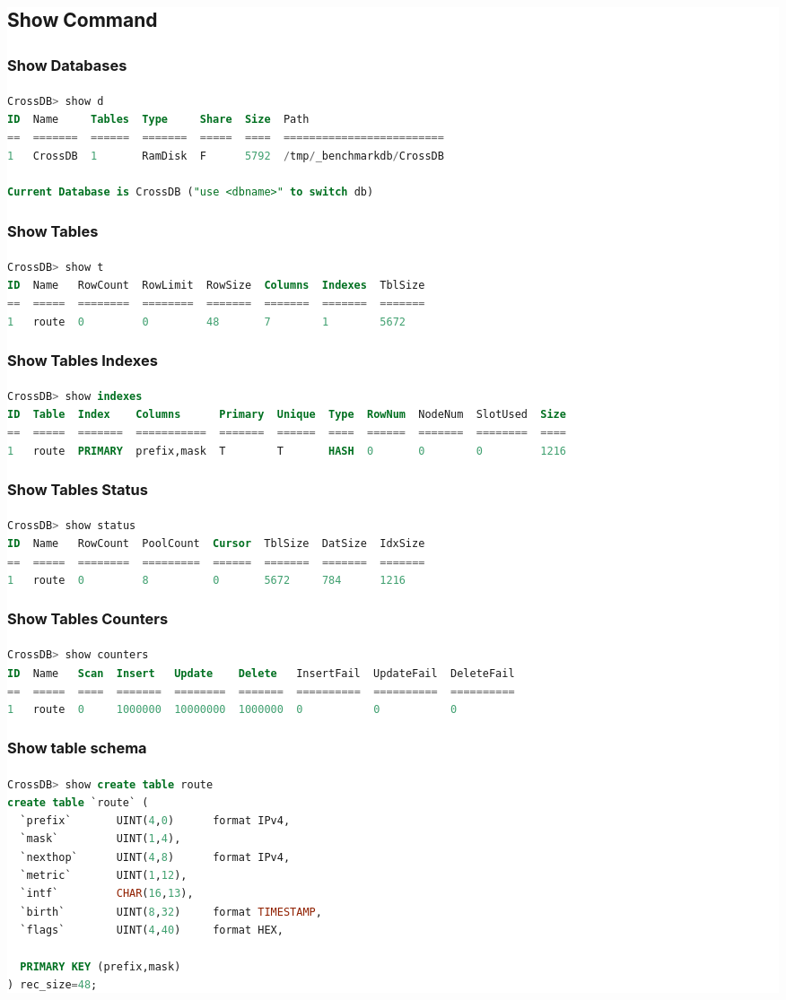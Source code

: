 
## Show Command

### Show Databases
```sql
CrossDB> show d
ID  Name     Tables  Type     Share  Size  Path
==  =======  ======  =======  =====  ====  =========================
1   CrossDB  1       RamDisk  F      5792  /tmp/_benchmarkdb/CrossDB

Current Database is CrossDB ("use <dbname>" to switch db)
```

### Show Tables
```sql
CrossDB> show t
ID  Name   RowCount  RowLimit  RowSize  Columns  Indexes  TblSize
==  =====  ========  ========  =======  =======  =======  =======
1   route  0         0         48       7        1        5672
```

### Show Tables Indexes
```sql
CrossDB> show indexes
ID  Table  Index    Columns      Primary  Unique  Type  RowNum  NodeNum  SlotUsed  Size
==  =====  =======  ===========  =======  ======  ====  ======  =======  ========  ====
1   route  PRIMARY  prefix,mask  T        T       HASH  0       0        0         1216
```

### Show Tables Status
```sql
CrossDB> show status
ID  Name   RowCount  PoolCount  Cursor  TblSize  DatSize  IdxSize
==  =====  ========  =========  ======  =======  =======  =======
1   route  0         8          0       5672     784      1216
```

### Show Tables Counters
```sql
CrossDB> show counters
ID  Name   Scan  Insert   Update    Delete   InsertFail  UpdateFail  DeleteFail
==  =====  ====  =======  ========  =======  ==========  ==========  ==========
1   route  0     1000000  10000000  1000000  0           0           0
```

### Show table schema
```sql
CrossDB> show create table route
create table `route` (
  `prefix`       UINT(4,0)      format IPv4,
  `mask`         UINT(1,4),
  `nexthop`      UINT(4,8)      format IPv4,
  `metric`       UINT(1,12),
  `intf`         CHAR(16,13),
  `birth`        UINT(8,32)     format TIMESTAMP,
  `flags`        UINT(4,40)     format HEX,

  PRIMARY KEY (prefix,mask)
) rec_size=48;
```
